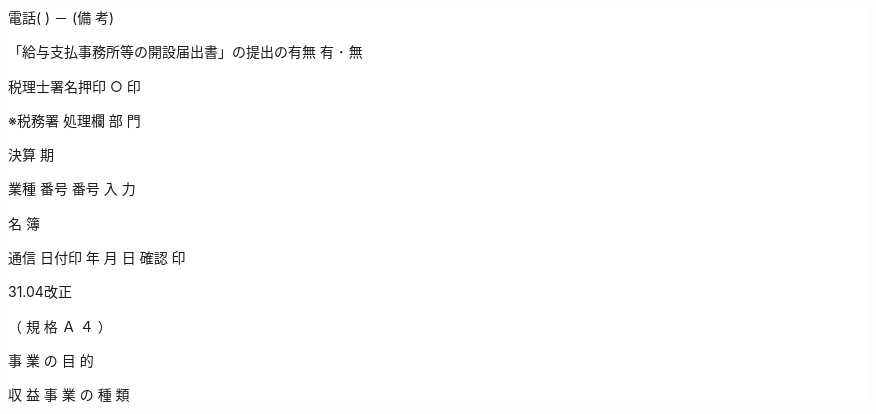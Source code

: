

 電話( ) －
(備 考)


 「給与支払事務所等の開設届出書」の提出の有無 有 ･ 無

税理士署名押印 ○
印


※税務署
処理欄
部
門

決算
期

業種
番号
 番号
入
力


名
簿


通信
日付印
年 月 日
確認
印


31.04改正

（
規
格
Ａ
４
）

事
業
の
目
的

収
益
事
業
の
種
類
